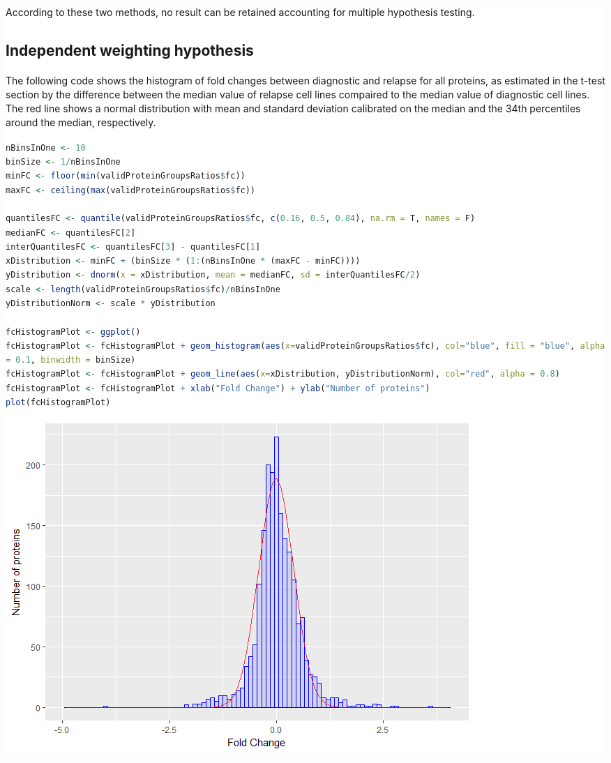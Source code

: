 According to these two methods, no result can be retained accounting for multiple hypothesis testing.

Independent weighting hypothesis
--------------------------------

The following code shows the histogram of fold changes between diagnostic and relapse for all proteins, as estimated in the t-test section by the difference between the median value of relapse cell lines compaired to the median value of diagnostic cell lines. The red line shows a normal distribution with mean and standard deviation calibrated on the median and the 34th percentiles around the median, respectively.

``` r
nBinsInOne <- 10
binSize <- 1/nBinsInOne
minFC <- floor(min(validProteinGroupsRatios$fc))
maxFC <- ceiling(max(validProteinGroupsRatios$fc))

quantilesFC <- quantile(validProteinGroupsRatios$fc, c(0.16, 0.5, 0.84), na.rm = T, names = F)
medianFC <- quantilesFC[2]
interQuantilesFC <- quantilesFC[3] - quantilesFC[1]
xDistribution <- minFC + (binSize * (1:(nBinsInOne * (maxFC - minFC))))
yDistribution <- dnorm(x = xDistribution, mean = medianFC, sd = interQuantilesFC/2)
scale <- length(validProteinGroupsRatios$fc)/nBinsInOne
yDistributionNorm <- scale * yDistribution

fcHistogramPlot <- ggplot()
fcHistogramPlot <- fcHistogramPlot + geom_histogram(aes(x=validProteinGroupsRatios$fc), col="blue", fill = "blue", alpha = 0.1, binwidth = binSize)
fcHistogramPlot <- fcHistogramPlot + geom_line(aes(x=xDistribution, yDistributionNorm), col="red", alpha = 0.8)
fcHistogramPlot <- fcHistogramPlot + xlab("Fold Change") + ylab("Number of proteins")
plot(fcHistogramPlot)
```

![](quantitative_proteomics_files/figure-markdown_github/fc_histogram-1.png)
